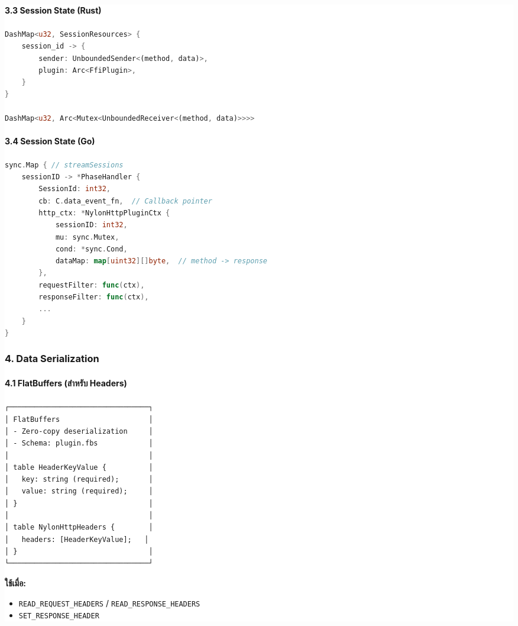 #### 3.3 Session State (Rust)
```rust
DashMap<u32, SessionResources> {
    session_id -> {
        sender: UnboundedSender<(method, data)>,
        plugin: Arc<FfiPlugin>,
    }
}

DashMap<u32, Arc<Mutex<UnboundedReceiver<(method, data)>>>>
```

#### 3.4 Session State (Go)
```go
sync.Map { // streamSessions
    sessionID -> *PhaseHandler {
        SessionId: int32,
        cb: C.data_event_fn,  // Callback pointer
        http_ctx: *NylonHttpPluginCtx {
            sessionID: int32,
            mu: sync.Mutex,
            cond: *sync.Cond,
            dataMap: map[uint32][]byte,  // method -> response
        },
        requestFilter: func(ctx),
        responseFilter: func(ctx),
        ...
    }
}
```

### 4. Data Serialization

#### 4.1 FlatBuffers (สำหรับ Headers)
```
┌─────────────────────────────────┐
│ FlatBuffers                     │
│ - Zero-copy deserialization     │
│ - Schema: plugin.fbs            │
│                                 │
│ table HeaderKeyValue {          │
│   key: string (required);       │
│   value: string (required);     │
│ }                               │
│                                 │
│ table NylonHttpHeaders {        │
│   headers: [HeaderKeyValue];   │
│ }                               │
└─────────────────────────────────┘
```

**ใช้เมื่อ:**
- `READ_REQUEST_HEADERS` / `READ_RESPONSE_HEADERS`
- `SET_RESPONSE_HEADER`
